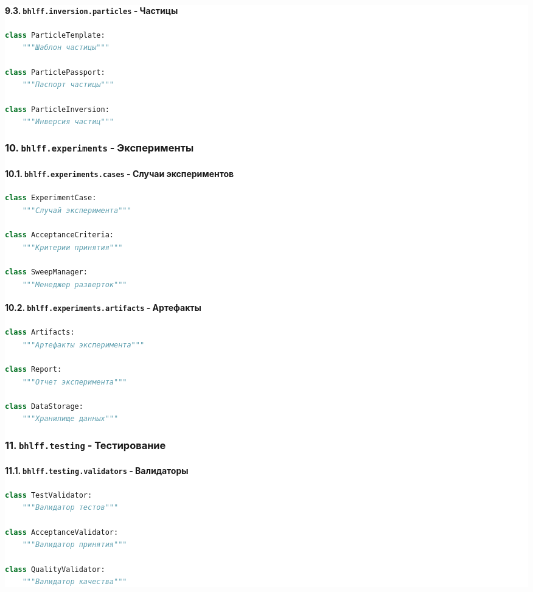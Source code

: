 #### **9.3. `bhlff.inversion.particles` - Частицы**
```python
class ParticleTemplate:
    """Шаблон частицы"""
    
class ParticlePassport:
    """Паспорт частицы"""
    
class ParticleInversion:
    """Инверсия частиц"""
```

### **10. `bhlff.experiments` - Эксперименты**

#### **10.1. `bhlff.experiments.cases` - Случаи экспериментов**
```python
class ExperimentCase:
    """Случай эксперимента"""
    
class AcceptanceCriteria:
    """Критерии принятия"""
    
class SweepManager:
    """Менеджер разверток"""
```

#### **10.2. `bhlff.experiments.artifacts` - Артефакты**
```python
class Artifacts:
    """Артефакты эксперимента"""
    
class Report:
    """Отчет эксперимента"""
    
class DataStorage:
    """Хранилище данных"""
```

### **11. `bhlff.testing` - Тестирование**

#### **11.1. `bhlff.testing.validators` - Валидаторы**
```python
class TestValidator:
    """Валидатор тестов"""
    
class AcceptanceValidator:
    """Валидатор принятия"""
    
class QualityValidator:
    """Валидатор качества"""
```

